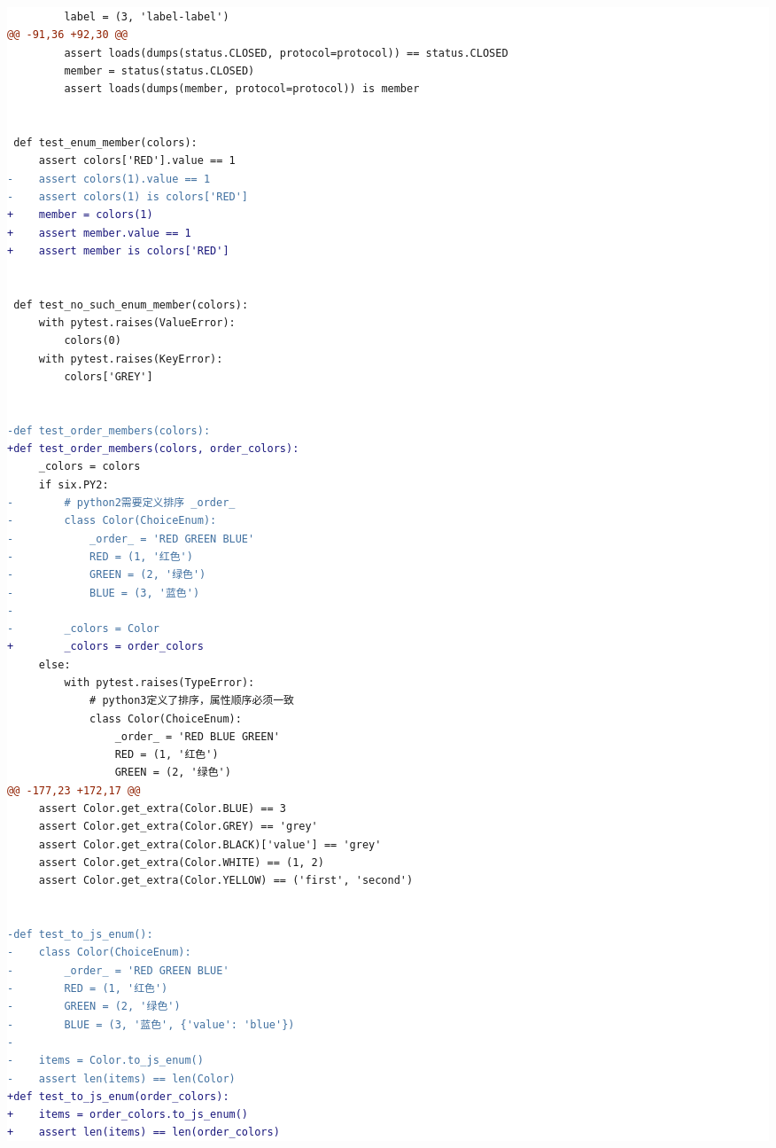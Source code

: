 ```diff
         label = (3, 'label-label')
@@ -91,36 +92,30 @@
         assert loads(dumps(status.CLOSED, protocol=protocol)) == status.CLOSED
         member = status(status.CLOSED)
         assert loads(dumps(member, protocol=protocol)) is member
 
 
 def test_enum_member(colors):
     assert colors['RED'].value == 1
-    assert colors(1).value == 1
-    assert colors(1) is colors['RED']
+    member = colors(1)
+    assert member.value == 1
+    assert member is colors['RED']
 
 
 def test_no_such_enum_member(colors):
     with pytest.raises(ValueError):
         colors(0)
     with pytest.raises(KeyError):
         colors['GREY']
 
 
-def test_order_members(colors):
+def test_order_members(colors, order_colors):
     _colors = colors
     if six.PY2:
-        # python2需要定义排序 _order_
-        class Color(ChoiceEnum):
-            _order_ = 'RED GREEN BLUE'
-            RED = (1, '红色')
-            GREEN = (2, '绿色')
-            BLUE = (3, '蓝色')
-
-        _colors = Color
+        _colors = order_colors
     else:
         with pytest.raises(TypeError):
             # python3定义了排序，属性顺序必须一致
             class Color(ChoiceEnum):
                 _order_ = 'RED BLUE GREEN'
                 RED = (1, '红色')
                 GREEN = (2, '绿色')
@@ -177,23 +172,17 @@
     assert Color.get_extra(Color.BLUE) == 3
     assert Color.get_extra(Color.GREY) == 'grey'
     assert Color.get_extra(Color.BLACK)['value'] == 'grey'
     assert Color.get_extra(Color.WHITE) == (1, 2)
     assert Color.get_extra(Color.YELLOW) == ('first', 'second')
 
 
-def test_to_js_enum():
-    class Color(ChoiceEnum):
-        _order_ = 'RED GREEN BLUE'
-        RED = (1, '红色')
-        GREEN = (2, '绿色')
-        BLUE = (3, '蓝色', {'value': 'blue'})
-
-    items = Color.to_js_enum()
-    assert len(items) == len(Color)
+def test_to_js_enum(order_colors):
+    items = order_colors.to_js_enum()
+    assert len(items) == len(order_colors)
```